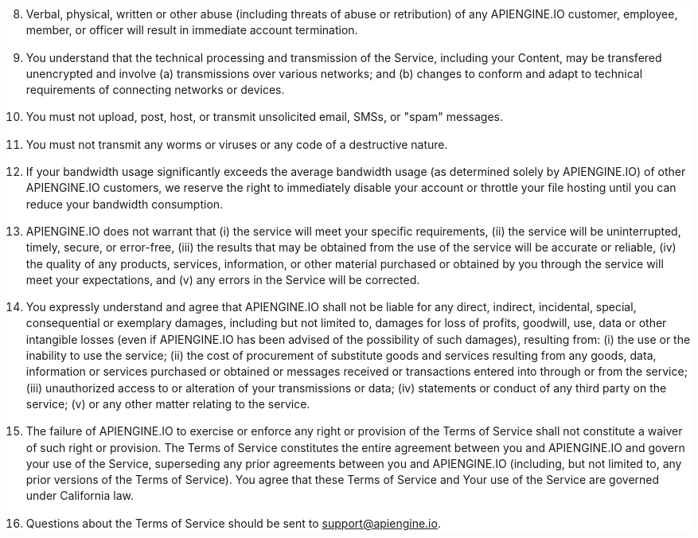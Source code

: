 8.  Verbal, physical, written or other abuse (including threats of abuse or retribution) of any APIENGINE.IO customer, employee, member, or officer will result in immediate account termination.

9.  You understand that the technical processing and transmission of the Service, including your Content, may be transfered unencrypted and involve (a) transmissions over various networks; and (b) changes to conform and adapt to technical requirements of connecting networks or devices.

10.  You must not upload, post, host, or transmit unsolicited email, SMSs, or "spam" messages.

11.  You must not transmit any worms or viruses or any code of a destructive nature.

12.  If your bandwidth usage significantly exceeds the average bandwidth usage (as determined solely by APIENGINE.IO) of other APIENGINE.IO customers, we reserve the right to immediately disable your account or throttle your file hosting until you can reduce your bandwidth consumption.

13.  APIENGINE.IO does not warrant that (i) the service will meet your specific requirements, (ii) the service will be uninterrupted, timely, secure, or error-free, (iii) the results that may be obtained from the use of the service will be accurate or reliable, (iv) the quality of any products, services, information, or other material purchased or obtained by you through the service will meet your expectations, and (v) any errors in the Service will be corrected.

14.  You expressly understand and agree that APIENGINE.IO shall not be liable for any direct, indirect, incidental, special, consequential or exemplary damages, including but not limited to, damages for loss of profits, goodwill, use, data or other intangible losses (even if APIENGINE.IO has been advised of the possibility of such damages), resulting from: (i) the use or the inability to use the service; (ii) the cost of procurement of substitute goods and services resulting from any goods, data, information or services purchased or obtained or messages received or transactions entered into through or from the service; (iii) unauthorized access to or alteration of your transmissions or data; (iv) statements or conduct of any third party on the service; (v) or any other matter relating to the service.

15.  The failure of APIENGINE.IO to exercise or enforce any right or provision of the Terms of Service shall not constitute a waiver of such right or provision. The Terms of Service constitutes the entire agreement between you and APIENGINE.IO and govern your use of the Service, superseding any prior agreements between you and APIENGINE.IO (including, but not limited to, any prior versions of the Terms of Service). You agree that these Terms of Service and Your use of the Service are governed under California law.

16.  Questions about the Terms of Service should be sent to support@apiengine.io.
